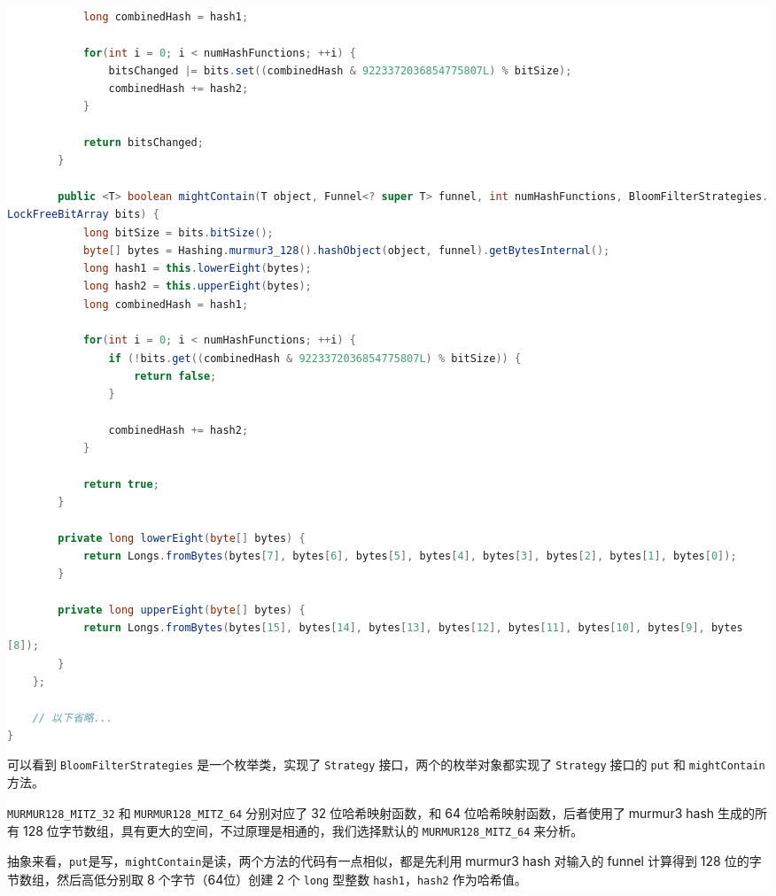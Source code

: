 ```java
            long combinedHash = hash1;

            for(int i = 0; i < numHashFunctions; ++i) {
                bitsChanged |= bits.set((combinedHash & 9223372036854775807L) % bitSize);
                combinedHash += hash2;
            }

            return bitsChanged;
        }

        public <T> boolean mightContain(T object, Funnel<? super T> funnel, int numHashFunctions, BloomFilterStrategies.LockFreeBitArray bits) {
            long bitSize = bits.bitSize();
            byte[] bytes = Hashing.murmur3_128().hashObject(object, funnel).getBytesInternal();
            long hash1 = this.lowerEight(bytes);
            long hash2 = this.upperEight(bytes);
            long combinedHash = hash1;

            for(int i = 0; i < numHashFunctions; ++i) {
                if (!bits.get((combinedHash & 9223372036854775807L) % bitSize)) {
                    return false;
                }

                combinedHash += hash2;
            }

            return true;
        }

        private long lowerEight(byte[] bytes) {
            return Longs.fromBytes(bytes[7], bytes[6], bytes[5], bytes[4], bytes[3], bytes[2], bytes[1], bytes[0]);
        }

        private long upperEight(byte[] bytes) {
            return Longs.fromBytes(bytes[15], bytes[14], bytes[13], bytes[12], bytes[11], bytes[10], bytes[9], bytes[8]);
        }
    };

    // 以下省略...
}
```

可以看到 `BloomFilterStrategies` 是一个枚举类，实现了 `Strategy` 接口，两个的枚举对象都实现了 `Strategy` 接口的 `put` 和 `mightContain` 方法。

`MURMUR128_MITZ_32` 和 `MURMUR128_MITZ_64` 分别对应了 32 位哈希映射函数，和 64 位哈希映射函数，后者使用了 murmur3 hash 生成的所有 128 位字节数组，具有更大的空间，不过原理是相通的，我们选择默认的 `MURMUR128_MITZ_64` 来分析。

抽象来看，`put`是写，`mightContain`是读，两个方法的代码有一点相似，都是先利用 murmur3 hash 对输入的 funnel 计算得到 128 位的字节数组，然后高低分别取 8 个字节（64位）创建 2 个 `long` 型整数 `hash1`，`hash2` 作为哈希值。
